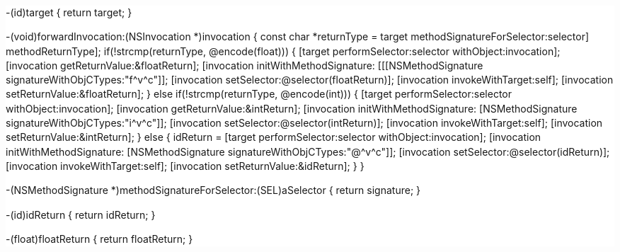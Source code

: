 -(id)target
{
    return target;
}


-(void)forwardInvocation:(NSInvocation *)invocation
{
    const char *returnType =
        target methodSignatureForSelector:selector] methodReturnType];
    if(!strcmp(returnType, @encode(float)))
    {
        [target performSelector:selector withObject:invocation];
        [invocation getReturnValue:&floatReturn];
        [invocation initWithMethodSignature:
            [[[NSMethodSignature signatureWithObjCTypes:"f^v^c"]];
        [invocation setSelector:@selector(floatReturn)];
        [invocation invokeWithTarget:self];
        [invocation setReturnValue:&floatReturn];
	}
    else if(!strcmp(returnType, @encode(int)))
    {
        [target performSelector:selector withObject:invocation];
        [invocation getReturnValue:&intReturn];
        [invocation initWithMethodSignature:
            [NSMethodSignature signatureWithObjCTypes:"i^v^c"]];
        [invocation setSelector:@selector(intReturn)];
        [invocation invokeWithTarget:self];
        [invocation setReturnValue:&intReturn];
    }
    else
    {
        idReturn = [target performSelector:selector withObject:invocation];
        [invocation initWithMethodSignature:
            [NSMethodSignature signatureWithObjCTypes:"@^v^c"]];
        [invocation setSelector:@selector(idReturn)];
        [invocation invokeWithTarget:self];
        [invocation setReturnValue:&idReturn];
    }
}


-(NSMethodSignature *)methodSignatureForSelector:(SEL)aSelector
{
    return signature;
}


-(id)idReturn
{
    return idReturn;
}

-(float)floatReturn
{
    return floatReturn;
}
